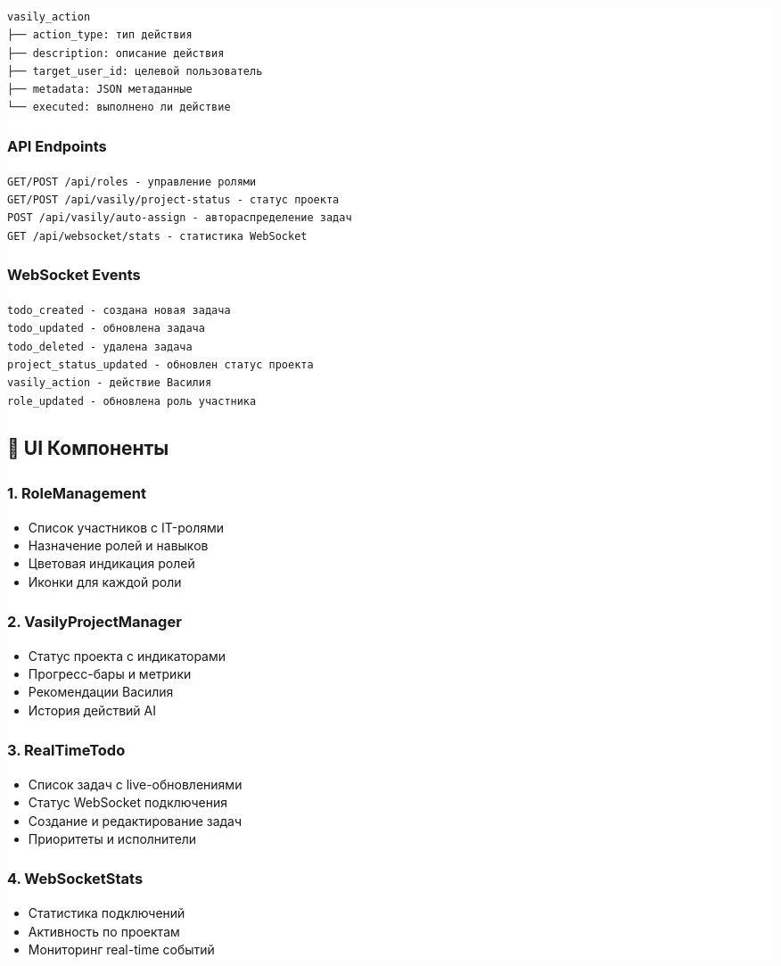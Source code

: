 ```sql
vasily_action
├── action_type: тип действия
├── description: описание действия
├── target_user_id: целевой пользователь
├── metadata: JSON метаданные
└── executed: выполнено ли действие
```

### API Endpoints
```
GET/POST /api/roles - управление ролями
GET/POST /api/vasily/project-status - статус проекта
POST /api/vasily/auto-assign - автораспределение задач
GET /api/websocket/stats - статистика WebSocket
```

### WebSocket Events
```
todo_created - создана новая задача
todo_updated - обновлена задача
todo_deleted - удалена задача
project_status_updated - обновлен статус проекта
vasily_action - действие Василия
role_updated - обновлена роль участника
```

## 🎨 UI Компоненты

### 1. RoleManagement
- Список участников с IT-ролями
- Назначение ролей и навыков
- Цветовая индикация ролей
- Иконки для каждой роли

### 2. VasilyProjectManager
- Статус проекта с индикаторами
- Прогресс-бары и метрики
- Рекомендации Василия
- История действий AI

### 3. RealTimeTodo
- Список задач с live-обновлениями
- Статус WebSocket подключения
- Создание и редактирование задач
- Приоритеты и исполнители

### 4. WebSocketStats
- Статистика подключений
- Активность по проектам
- Мониторинг real-time событий
